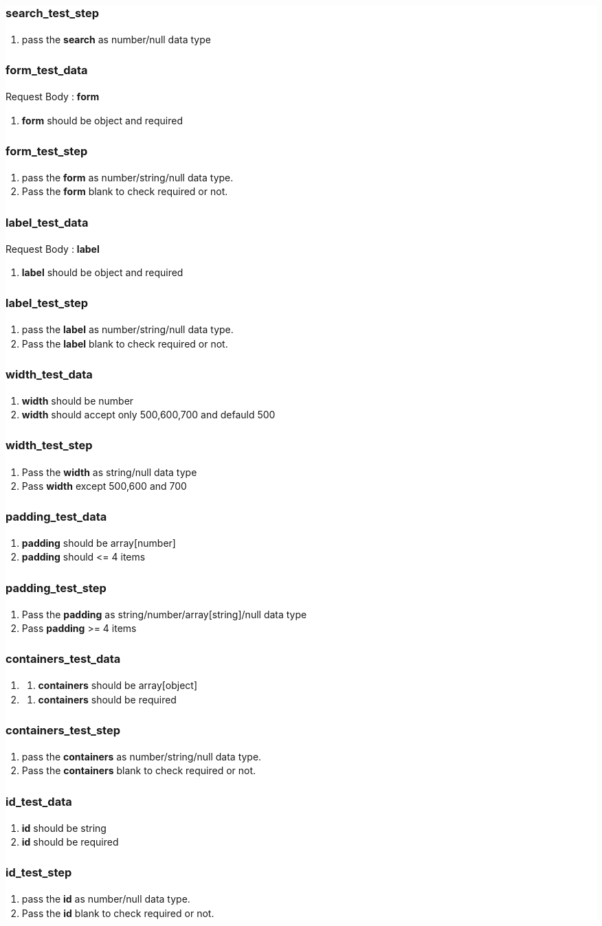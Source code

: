 ### search_test_step
1. pass the **search** as number/null data type

### form_test_data
 Request Body : **form** 
1. **form** should be object and required

### form_test_step
1. pass the **form** as number/string/null data type.
1. Pass the **form** blank to check required or not.

### label_test_data
 Request Body : **label** 
1. **label** should be object and required

### label_test_step
1. pass the **label** as number/string/null data type.
2. Pass the **label** blank to check required or not.

### width_test_data
1. **width** should be number
2. **width** should accept only 500,600,700 and defauld 500 

### width_test_step
1. Pass the **width** as string/null data type 
2. Pass **width** except 500,600 and 700

### padding_test_data
1. **padding** should be array[number]
2. **padding** should <= 4 items
 
### padding_test_step
1. Pass the **padding** as string/number/array[string]/null data type
2. Pass **padding** >= 4 items

### containers_test_data
1. 1. **containers** should be array[object]
2. 1. **containers** should be required
 
### containers_test_step
1. pass the **containers** as number/string/null data type.
2. Pass the **containers** blank to check required or not.
  
### id_test_data     
1. **id** should be string
2. **id** should be required
 
### id_test_step
1. pass the **id** as number/null data type.
2. Pass the **id** blank to check required or not.
   